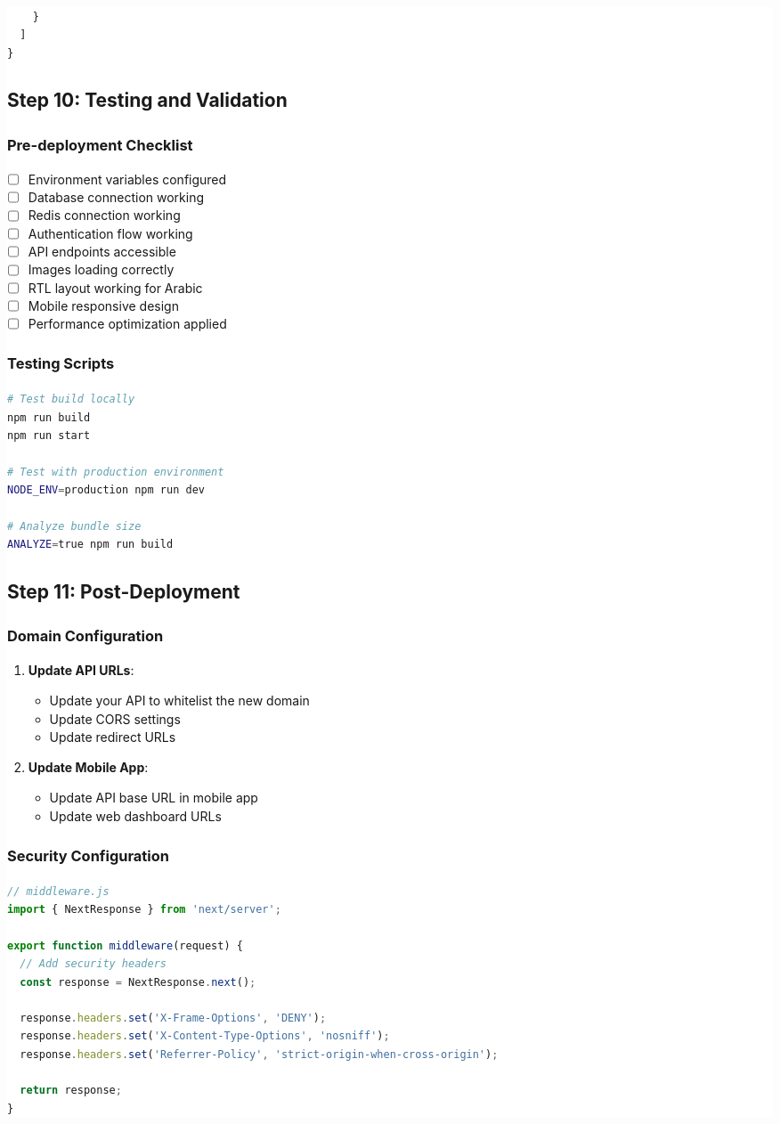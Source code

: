 ```javascript
    }
  ]
}
```

## Step 10: Testing and Validation

### Pre-deployment Checklist

- [ ] Environment variables configured
- [ ] Database connection working
- [ ] Redis connection working
- [ ] Authentication flow working
- [ ] API endpoints accessible
- [ ] Images loading correctly
- [ ] RTL layout working for Arabic
- [ ] Mobile responsive design
- [ ] Performance optimization applied

### Testing Scripts

```bash
# Test build locally
npm run build
npm run start

# Test with production environment
NODE_ENV=production npm run dev

# Analyze bundle size
ANALYZE=true npm run build
```

## Step 11: Post-Deployment

### Domain Configuration

1. **Update API URLs**:
   - Update your API to whitelist the new domain
   - Update CORS settings
   - Update redirect URLs

2. **Update Mobile App**:
   - Update API base URL in mobile app
   - Update web dashboard URLs

### Security Configuration

```javascript
// middleware.js
import { NextResponse } from 'next/server';

export function middleware(request) {
  // Add security headers
  const response = NextResponse.next();
  
  response.headers.set('X-Frame-Options', 'DENY');
  response.headers.set('X-Content-Type-Options', 'nosniff');
  response.headers.set('Referrer-Policy', 'strict-origin-when-cross-origin');
  
  return response;
}

```